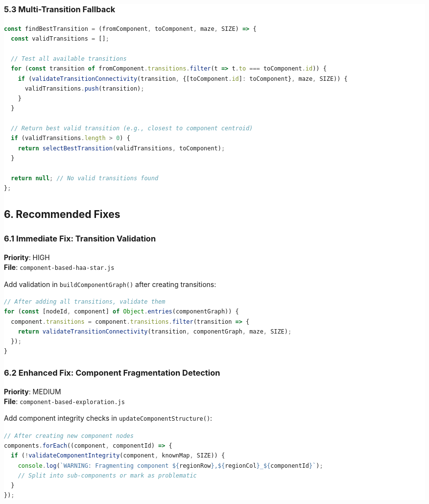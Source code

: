 ### 5.3 Multi-Transition Fallback

```javascript
const findBestTransition = (fromComponent, toComponent, maze, SIZE) => {
  const validTransitions = [];
  
  // Test all available transitions
  for (const transition of fromComponent.transitions.filter(t => t.to === toComponent.id)) {
    if (validateTransitionConnectivity(transition, {[toComponent.id]: toComponent}, maze, SIZE)) {
      validTransitions.push(transition);
    }
  }
  
  // Return best valid transition (e.g., closest to component centroid)
  if (validTransitions.length > 0) {
    return selectBestTransition(validTransitions, toComponent);
  }
  
  return null; // No valid transitions found
};
```

## 6. Recommended Fixes

### 6.1 Immediate Fix: Transition Validation
**Priority**: HIGH  
**File**: `component-based-haa-star.js`

Add validation in `buildComponentGraph()` after creating transitions:

```javascript
// After adding all transitions, validate them
for (const [nodeId, component] of Object.entries(componentGraph)) {
  component.transitions = component.transitions.filter(transition => {
    return validateTransitionConnectivity(transition, componentGraph, maze, SIZE);
  });
}
```

### 6.2 Enhanced Fix: Component Fragmentation Detection
**Priority**: MEDIUM  
**File**: `component-based-exploration.js`

Add component integrity checks in `updateComponentStructure()`:

```javascript
// After creating new component nodes
components.forEach((component, componentId) => {
  if (!validateComponentIntegrity(component, knownMap, SIZE)) {
    console.log(`WARNING: Fragmenting component ${regionRow},${regionCol}_${componentId}`);
    // Split into sub-components or mark as problematic
  }
});
```
